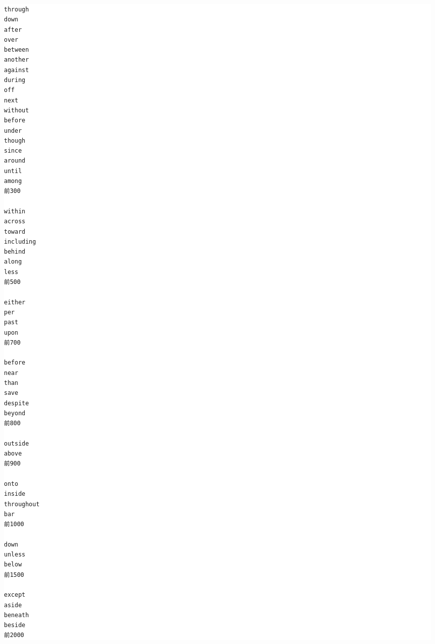 ```
through
down
after
over
between
another
against
during
off
next
without
before
under
though
since
around
until
among
前300

within
across
toward
including
behind
along
less
前500

either
per
past
upon
前700

before
near
than
save
despite
beyond
前800

outside
above
前900

onto
inside
throughout
bar
前1000

down
unless
below
前1500

except
aside
beneath
beside
前2000
```